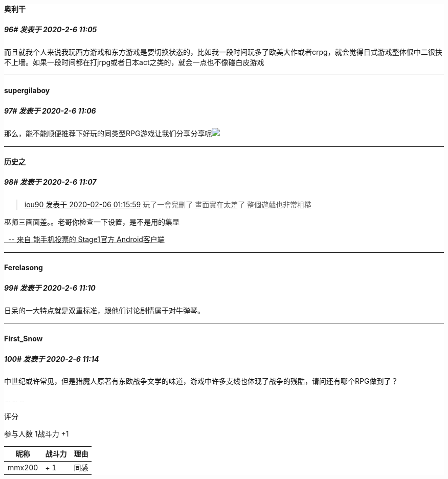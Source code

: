 ####  奥利干  
##### 96#       发表于 2020-2-6 11:05


而且就我个人来说我玩西方游戏和东方游戏是要切换状态的，比如我一段时间玩多了欧美大作或者crpg，就会觉得日式游戏整体很中二很扶不上墙。如果一段时间都在打jrpg或者日本act之类的，就会一点也不像碰白皮游戏


*****

####  supergilaboy  
##### 97#       发表于 2020-2-6 11:06


那么，能不能顺便推荐下好玩的同类型RPG游戏让我们分享分享呢<img src="https://static.saraba1st.com/image/smiley/face2017/037.png" referrerpolicy="no-referrer">


*****

####  历史之  
##### 98#       发表于 2020-2-6 11:07


<blockquote><a href="httphttps://bbs.saraba1st.com/2b/forum.php?mod=redirect&amp;goto=findpost&amp;pid=46338279&amp;ptid=1912407" target="_blank">iou90 发表于 2020-02-06 01:15:59</a>
玩了一會兒刪了 畫面實在太差了 整個遊戲也非常粗糙</blockquote>巫师三画面差。。老哥你检查一下设置，是不是用的集显

[  -- 来自 能手机投票的 Stage1官方 Android客户端](https://www.coolapk.com/apk/140634)


*****

####  Ferelasong  
##### 99#       发表于 2020-2-6 11:10


日呆的一大特点就是双重标准，跟他们讨论剧情属于对牛弹琴。


*****

####  First_Snow  
##### 100#       发表于 2020-2-6 11:14


中世纪或许常见，但是猎魔人原著有东欧战争文学的味道，游戏中许多支线也体现了战争的残酷，请问还有哪个RPG做到了？


﹍﹍﹍

评分


 参与人数 1战斗力 +1

|昵称|战斗力|理由|
|----|---|---|
| mmx200| + 1|同感|
